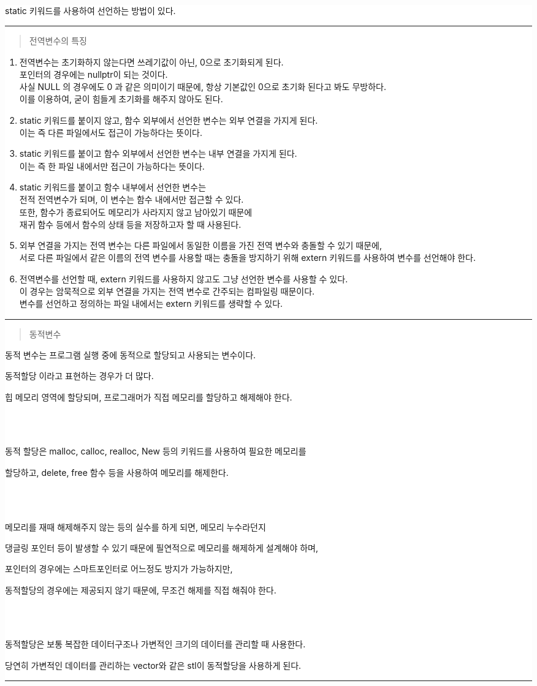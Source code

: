 static 키워드를 사용하여 선언하는 방법이 있다.

***

>전역변수의 특징

1. 전역변수는 초기화하지 않는다면 쓰레기값이 아닌, 0으로 초기화되게 된다.   
포인터의 경우에는 nullptr이 되는 것이다.   
사실 NULL 의 경우에도 0 과 같은 의미이기 때문에, 항상 기본값인 0으로 초기화 된다고 봐도 무방하다.   
이를 이용하여, 굳이 힘들게 초기화를 해주지 않아도 된다. 

2. static 키워드를 붙이지 않고, 함수 외부에서 선언한 변수는 외부 연결을 가지게 된다.   
이는 즉 다른 파일에서도 접근이 가능하다는 뜻이다.

3. static 키워드를 붙이고 함수 외부에서 선언한 변수는 내부 연결을 가지게 된다.   
이는 즉 한 파일 내에서만 접근이 가능하다는 뜻이다.   

4. static 키워드를 붙이고 함수 내부에서 선언한 변수는   
전적 전역변수가 되며, 이 변수는 함수 내에서만 접근할 수 있다.   
또한, 함수가 종료되어도 메모리가 사라지지 않고 남아있기 때문에   
재귀 함수 등에서 함수의 상태 등을 저장하고자 할 때 사용된다.   

5. 외부 연결을 가지는 전역 변수는 다른 파일에서 동일한 이름을 가진 전역 변수와 충돌할 수 있기 때문에,   
서로 다른 파일에서 같은 이름의 전역 변수를 사용할 때는 충돌을 방지하기 위해 extern 키워드를 사용하여 변수를 선언해야 한다.   

6. 전역변수를 선언할 때, extern 키워드를 사용하지 않고도 그냥 선언한 변수를 사용할 수 있다.   
이 경우는 암묵적으로 외부 연결을 가지는 전역 변수로 간주되는 컴파일링 때문이다.   
변수를 선언하고 정의하는 파일 내에서는 extern 키워드를 생략할 수 있다.   

***

>동적변수

동적 변수는 프로그램 실행 중에 동적으로 할당되고 사용되는 변수이다.   

동적할당 이라고 표현하는 경우가 더 많다.   

힙 메모리 영역에 할당되며, 프로그래머가 직접 메모리를 할당하고 해제해야 한다.   

<br/><br/>

동적 할당은 malloc, calloc, realloc, New 등의 키워드를 사용하여 필요한 메모리를   

할당하고, delete, free 함수 등을 사용하여 메모리를 해제한다.   

<br/><br/>

메모리를 재때 해제해주지 않는 등의 실수를 하게 되면, 메모리 누수라던지   

댕글링 포인터 등이 발생할 수 있기 때문에 필연적으로 메모리를 해제하게 설계해야 하며,   

포인터의 경우에는 스마트포인터로 어느정도 방지가 가능하지만,   

동적할당의 경우에는 제공되지 않기 때문에, 무조건 해제를 직접 해줘야 한다.   

<br/><br/>

동적할당은 보통 복잡한 데이터구조나 가변적인 크기의 데이터를 관리할 때 사용한다.   

당연히 가변적인 데이터를 관리하는 vector와 같은 stl이 동적할당을 사용하게 된다.   

***
